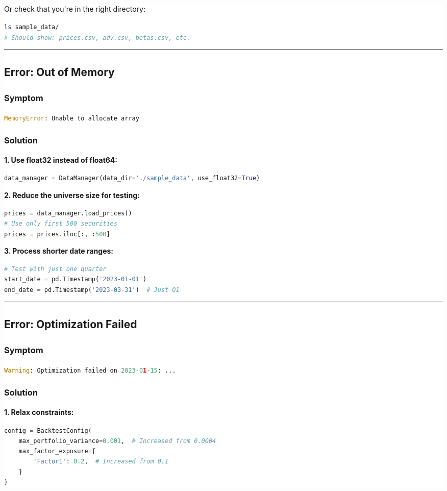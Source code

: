 Or check that you're in the right directory:

```bash
ls sample_data/
# Should show: prices.csv, adv.csv, betas.csv, etc.
```

---

## Error: Out of Memory

### Symptom

```python
MemoryError: Unable to allocate array
```

### Solution

**1. Use float32 instead of float64:**

```python
data_manager = DataManager(data_dir='./sample_data', use_float32=True)
```

**2. Reduce the universe size for testing:**

```python
prices = data_manager.load_prices()
# Use only first 500 securities
prices = prices.iloc[:, :500]
```

**3. Process shorter date ranges:**

```python
# Test with just one quarter
start_date = pd.Timestamp('2023-01-01')
end_date = pd.Timestamp('2023-03-31')  # Just Q1
```

---

## Error: Optimization Failed

### Symptom

```python
Warning: Optimization failed on 2023-01-15: ...
```

### Solution

**1. Relax constraints:**

```python
config = BacktestConfig(
    max_portfolio_variance=0.001,  # Increased from 0.0004
    max_factor_exposure={
        'Factor1': 0.2,  # Increased from 0.1
    }
)
```
